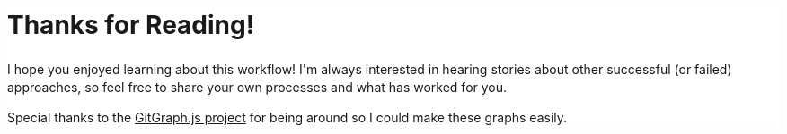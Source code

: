Thanks for Reading!
===================

I hope you enjoyed learning about this workflow! I'm always interested in hearing stories about other successful (or failed) approaches, so feel free to share your own processes and what has worked for you.

Special thanks to the [GitGraph.js project](http://gitgraphjs.com/) for being around so I could make these graphs easily.
